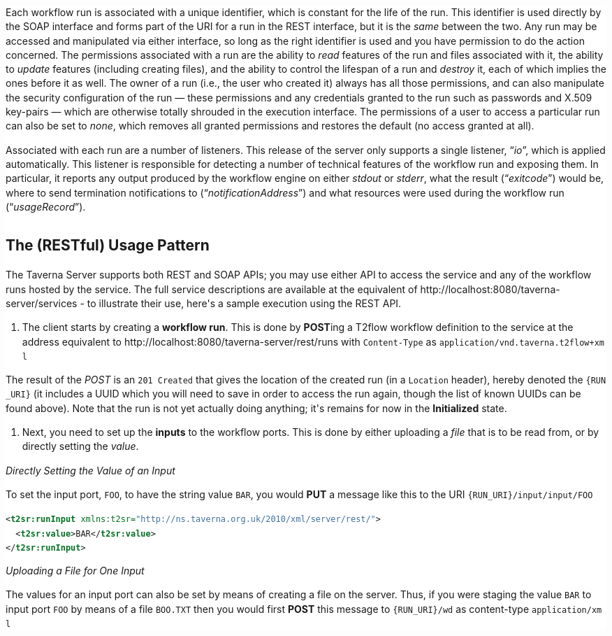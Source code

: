 Each workflow run is associated with a unique identifier, which is constant for the life of the run. This identifier is used directly by the SOAP interface and forms part of the URI for a run in the REST interface, but it is the *same* between the two. Any run may be accessed and manipulated via either interface, so long as the right identifier is used and you have permission to do the action concerned. The permissions associated with a run are the ability to *read* features of the run and files associated with it, the ability to *update* features (including creating files), and the ability to control the lifespan of a run and *destroy* it, each of which implies the ones before it as well. The owner of a run (i.e., the user who created it) always has all those permissions, and can also manipulate the security configuration of the run — these permissions and any credentials granted to the run such as passwords and X.509 key-pairs — which are otherwise totally shrouded in the execution interface. The permissions of a user to access a particular run can also be set to *none*, which removes all granted permissions and restores the default (no access granted at all).

Associated with each run are a number of listeners. This release of the server only supports a single listener, “*io*”, which is applied automatically. This listener is responsible for detecting a number of technical features of the workflow run and exposing them. In particular, it reports any output produced by the workflow engine on either *stdout* or *stderr*, what the result (“*exitcode*”) would be, where to send termination notifications to (“*notificationAddress*”) and what resources were used during the workflow run (“*usageRecord*”).

The (RESTful) Usage Pattern
---------------------------

The Taverna Server supports both REST and SOAP APIs; you may use either API to access the service and any of the workflow runs hosted by the service. The full service descriptions are available at the equivalent of http://localhost:8080/taverna-server/services - to illustrate their use, here's a sample execution using the REST API.

1.  The client starts by creating a **workflow run**. This is done by **POST**ing a T2flow workflow definition to the service at the address equivalent to http://localhost:8080/taverna-server/rest/runs with `Content-Type` as `application/vnd.taverna.t2flow+xml`

The result of the *POST* is an `201 Created` that gives the location of the created run (in a `Location` header), hereby denoted the `{RUN_URI}` (it includes a UUID which you will need to save in order to access the run again, though the list of known UUIDs can be found above). Note that the run is not yet actually doing anything; it's remains for now in the **Initialized** state.

1.  Next, you need to set up the **inputs** to the workflow ports. This is done by either uploading a _file_ that is to be read from, or by directly setting the _value_.

*Directly Setting the Value of an Input*

To set the input port, `FOO`, to have the string value `BAR`, you would **PUT** a message like this to the URI `{RUN_URI}/input/input/FOO`

```xml
<t2sr:runInput xmlns:t2sr="http://ns.taverna.org.uk/2010/xml/server/rest/">
  <t2sr:value>BAR</t2sr:value>
</t2sr:runInput>
```


*Uploading a File for One Input*

The values for an input port can also be set by means of creating a file on the server. Thus, if you were staging the value `BAR` to input port `FOO` by means of a file `BOO.TXT` then you would first **POST** this message to `{RUN_URI}/wd` as content-type `application/xml`
